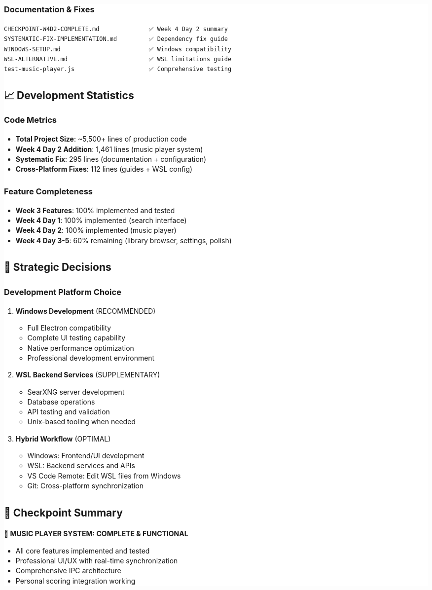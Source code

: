 ### Documentation & Fixes
```
CHECKPOINT-W4D2-COMPLETE.md              ✅ Week 4 Day 2 summary
SYSTEMATIC-FIX-IMPLEMENTATION.md         ✅ Dependency fix guide  
WINDOWS-SETUP.md                         ✅ Windows compatibility
WSL-ALTERNATIVE.md                       ✅ WSL limitations guide
test-music-player.js                     ✅ Comprehensive testing
```

## 📈 Development Statistics

### Code Metrics
- **Total Project Size**: ~5,500+ lines of production code
- **Week 4 Day 2 Addition**: 1,461 lines (music player system)
- **Systematic Fix**: 295 lines (documentation + configuration)
- **Cross-Platform Fixes**: 112 lines (guides + WSL config)

### Feature Completeness
- **Week 3 Features**: 100% implemented and tested
- **Week 4 Day 1**: 100% implemented (search interface)
- **Week 4 Day 2**: 100% implemented (music player)
- **Week 4 Day 3-5**: 60% remaining (library browser, settings, polish)

## 🔮 Strategic Decisions

### Development Platform Choice
1. **Windows Development** (RECOMMENDED)
   - Full Electron compatibility
   - Complete UI testing capability
   - Native performance optimization
   - Professional development environment

2. **WSL Backend Services** (SUPPLEMENTARY)
   - SearXNG server development
   - Database operations
   - API testing and validation
   - Unix-based tooling when needed

3. **Hybrid Workflow** (OPTIMAL)
   - Windows: Frontend/UI development
   - WSL: Backend services and APIs
   - VS Code Remote: Edit WSL files from Windows
   - Git: Cross-platform synchronization

## 🏁 Checkpoint Summary

**🎵 MUSIC PLAYER SYSTEM: COMPLETE & FUNCTIONAL**
- All core features implemented and tested
- Professional UI/UX with real-time synchronization
- Comprehensive IPC architecture
- Personal scoring integration working

